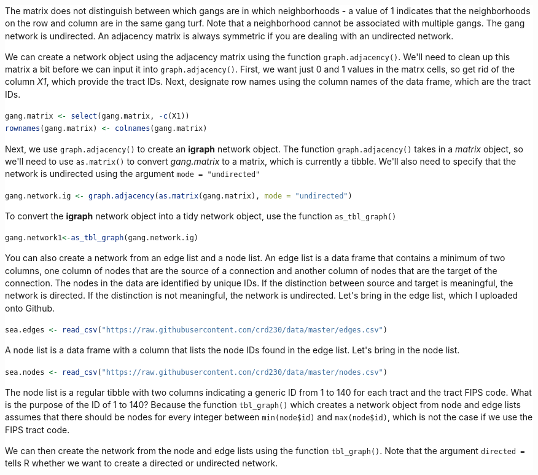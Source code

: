 The matrix does not distinguish between which gangs are in which neighborhoods - a value of 1 indicates that the neighborhoods on the row and column are in the same gang turf.  Note that a neighborhood cannot be associated with multiple gangs. The gang network is undirected. An adjacency matrix is always symmetric if you are dealing with an undirected network.

We can create a network object using the adjacency matrix using the function  `graph.adjacency()`.  We'll need to clean up this matrix a bit before we can input it into `graph.adjacency()`. First, we want just 0 and 1 values in the matrx cells, so get rid of the column *X1*, which provide the tract IDs.  Next, designate row names using the column names of the data frame, which are the tract IDs.


```r
gang.matrix <- select(gang.matrix, -c(X1))
rownames(gang.matrix) <- colnames(gang.matrix)
```

Next, we use `graph.adjacency()` to create an **igraph** network object.  The function `graph.adjacency()` takes in a *matrix* object, so we'll need to use `as.matrix()` to convert *gang.matrix* to a matrix, which is currently a tibble.  We'll also need to specify that the network is undirected using the argument `mode = "undirected"`


```r
gang.network.ig <- graph.adjacency(as.matrix(gang.matrix), mode = "undirected")
```

To convert the **igraph** network object into a tidy network object, use the function `as_tbl_graph()`


```r
gang.network1<-as_tbl_graph(gang.network.ig)
```

You can also create a network from an edge list and a node list. An edge list is a data frame that contains a minimum of two columns, one column of nodes that are the source of a connection and another column of nodes that are the target of the connection. The nodes in the data are identified by unique IDs. If the distinction between source and target is meaningful, the network is directed. If the distinction is not meaningful, the network is undirected.  Let's bring in the edge list, which I uploaded onto Github.


```r
sea.edges <- read_csv("https://raw.githubusercontent.com/crd230/data/master/edges.csv")
```

A node list is a data frame with a column that lists the node IDs found in the edge list.  Let's bring in the node list.


```r
sea.nodes <- read_csv("https://raw.githubusercontent.com/crd230/data/master/nodes.csv")
```

The node list is a regular tibble with two columns indicating a generic ID from 1 to 140 for each tract and the tract FIPS code. What is the purpose of the ID of 1 to 140? Because the function `tbl_graph()`  which creates a network object from node and edge lists assumes that there should be nodes for every integer between `min(node$id)` and `max(node$id)`, which is not the case if we use the FIPS tract code. 

We can then create the network from the node and edge lists using the function `tbl_graph()`.  Note that the argument `directed =` tells R whether we want to create a directed or undirected network. 
